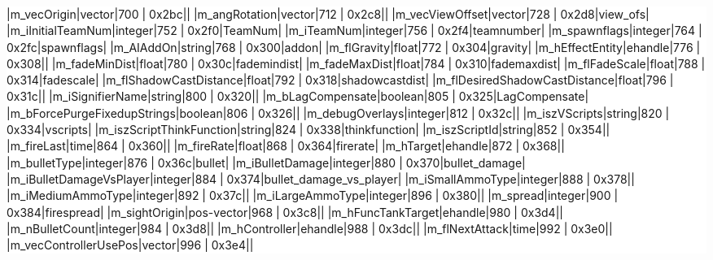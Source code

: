 |m_vecOrigin|vector|700 \| 0x2bc||
|m_angRotation|vector|712 \| 0x2c8||
|m_vecViewOffset|vector|728 \| 0x2d8|view_ofs|
|m_iInitialTeamNum|integer|752 \| 0x2f0|TeamNum|
|m_iTeamNum|integer|756 \| 0x2f4|teamnumber|
|m_spawnflags|integer|764 \| 0x2fc|spawnflags|
|m_AIAddOn|string|768 \| 0x300|addon|
|m_flGravity|float|772 \| 0x304|gravity|
|m_hEffectEntity|ehandle|776 \| 0x308||
|m_fadeMinDist|float|780 \| 0x30c|fademindist|
|m_fadeMaxDist|float|784 \| 0x310|fademaxdist|
|m_flFadeScale|float|788 \| 0x314|fadescale|
|m_flShadowCastDistance|float|792 \| 0x318|shadowcastdist|
|m_flDesiredShadowCastDistance|float|796 \| 0x31c||
|m_iSignifierName|string|800 \| 0x320||
|m_bLagCompensate|boolean|805 \| 0x325|LagCompensate|
|m_bForcePurgeFixedupStrings|boolean|806 \| 0x326||
|m_debugOverlays|integer|812 \| 0x32c||
|m_iszVScripts|string|820 \| 0x334|vscripts|
|m_iszScriptThinkFunction|string|824 \| 0x338|thinkfunction|
|m_iszScriptId|string|852 \| 0x354||
|m_fireLast|time|864 \| 0x360||
|m_fireRate|float|868 \| 0x364|firerate|
|m_hTarget|ehandle|872 \| 0x368||
|m_bulletType|integer|876 \| 0x36c|bullet|
|m_iBulletDamage|integer|880 \| 0x370|bullet_damage|
|m_iBulletDamageVsPlayer|integer|884 \| 0x374|bullet_damage_vs_player|
|m_iSmallAmmoType|integer|888 \| 0x378||
|m_iMediumAmmoType|integer|892 \| 0x37c||
|m_iLargeAmmoType|integer|896 \| 0x380||
|m_spread|integer|900 \| 0x384|firespread|
|m_sightOrigin|pos-vector|968 \| 0x3c8||
|m_hFuncTankTarget|ehandle|980 \| 0x3d4||
|m_nBulletCount|integer|984 \| 0x3d8||
|m_hController|ehandle|988 \| 0x3dc||
|m_flNextAttack|time|992 \| 0x3e0||
|m_vecControllerUsePos|vector|996 \| 0x3e4||